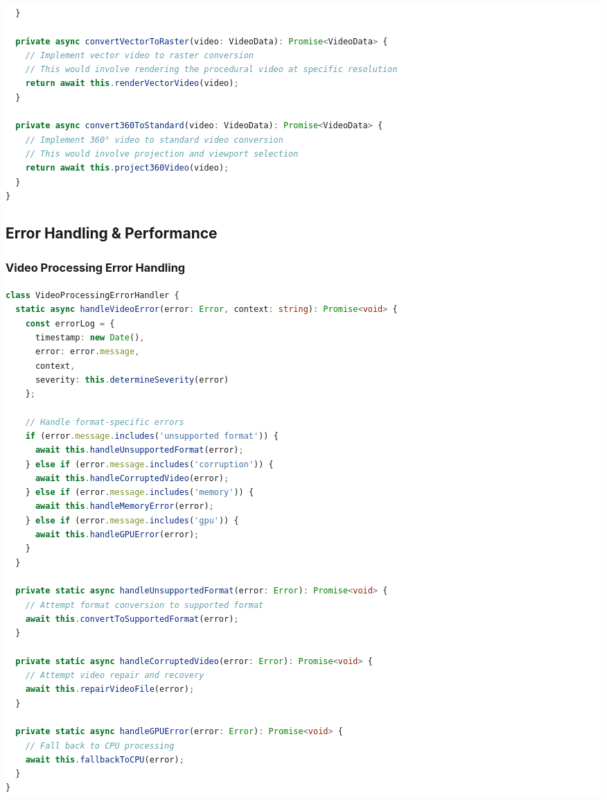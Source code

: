 ```typescript
  }
  
  private async convertVectorToRaster(video: VideoData): Promise<VideoData> {
    // Implement vector video to raster conversion
    // This would involve rendering the procedural video at specific resolution
    return await this.renderVectorVideo(video);
  }
  
  private async convert360ToStandard(video: VideoData): Promise<VideoData> {
    // Implement 360° video to standard video conversion
    // This would involve projection and viewport selection
    return await this.project360Video(video);
  }
}
```

## **Error Handling & Performance**

### **Video Processing Error Handling**
```typescript
class VideoProcessingErrorHandler {
  static async handleVideoError(error: Error, context: string): Promise<void> {
    const errorLog = {
      timestamp: new Date(),
      error: error.message,
      context,
      severity: this.determineSeverity(error)
    };
    
    // Handle format-specific errors
    if (error.message.includes('unsupported format')) {
      await this.handleUnsupportedFormat(error);
    } else if (error.message.includes('corruption')) {
      await this.handleCorruptedVideo(error);
    } else if (error.message.includes('memory')) {
      await this.handleMemoryError(error);
    } else if (error.message.includes('gpu')) {
      await this.handleGPUError(error);
    }
  }
  
  private static async handleUnsupportedFormat(error: Error): Promise<void> {
    // Attempt format conversion to supported format
    await this.convertToSupportedFormat(error);
  }
  
  private static async handleCorruptedVideo(error: Error): Promise<void> {
    // Attempt video repair and recovery
    await this.repairVideoFile(error);
  }
  
  private static async handleGPUError(error: Error): Promise<void> {
    // Fall back to CPU processing
    await this.fallbackToCPU(error);
  }
}
```
